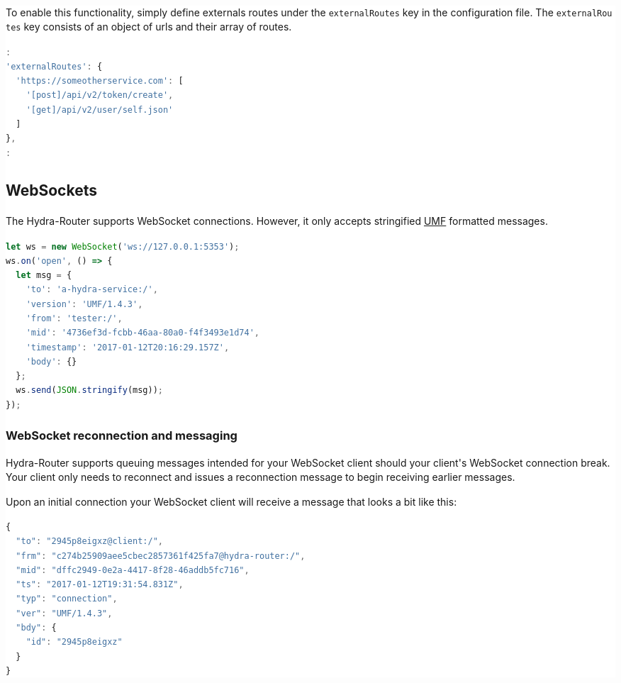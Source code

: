 To enable this functionality, simply define externals routes under the `externalRoutes` key in the configuration file. The `externalRoutes` key consists of an object of urls and their array of routes.

```javascript
:
'externalRoutes': {
  'https://someotherservice.com': [
    '[post]/api/v2/token/create',
    '[get]/api/v2/user/self.json'
  ]
},
:
```

## WebSockets

The Hydra-Router supports WebSocket connections. However, it only accepts stringified [UMF](https://github.com/cjus/umf) formatted messages.

```javascript
let ws = new WebSocket('ws://127.0.0.1:5353');
ws.on('open', () => {
  let msg = {
    'to': 'a-hydra-service:/',
    'version': 'UMF/1.4.3',
    'from': 'tester:/',
    'mid': '4736ef3d-fcbb-46aa-80a0-f4f3493e1d74',
    'timestamp': '2017-01-12T20:16:29.157Z',
    'body': {}
  };
  ws.send(JSON.stringify(msg));
});
```

### WebSocket reconnection and messaging

Hydra-Router supports queuing messages intended for your WebSocket client should your client's WebSocket connection break. Your client only needs to reconnect and issues a reconnection message to begin receiving earlier messages.

Upon an initial connection your WebSocket client will receive a message that looks a bit like this:

```javascript
{
  "to": "2945p8eigxz@client:/",
  "frm": "c274b25909aee5cbec2857361f425fa7@hydra-router:/",
  "mid": "dffc2949-0e2a-4417-8f28-46addb5fc716",
  "ts": "2017-01-12T19:31:54.831Z",
  "typ": "connection",
  "ver": "UMF/1.4.3",
  "bdy": {
    "id": "2945p8eigxz"
  }
}
```
